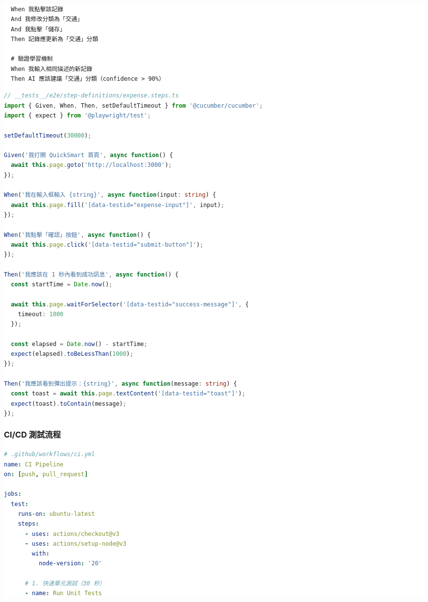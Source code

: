 ```gherkin
  When 我點擊該記錄
  And 我修改分類為「交通」
  And 我點擊「儲存」
  Then 記錄應更新為「交通」分類

  # 驗證學習機制
  When 我輸入相同描述的新記錄
  Then AI 應該建議「交通」分類（confidence > 90%）
```

```typescript
// __tests__/e2e/step-definitions/expense.steps.ts
import { Given, When, Then, setDefaultTimeout } from '@cucumber/cucumber';
import { expect } from '@playwright/test';

setDefaultTimeout(30000);

Given('我打開 QuickSmart 首頁', async function() {
  await this.page.goto('http://localhost:3000');
});

When('我在輸入框輸入 {string}', async function(input: string) {
  await this.page.fill('[data-testid="expense-input"]', input);
});

When('我點擊「確認」按鈕', async function() {
  await this.page.click('[data-testid="submit-button"]');
});

Then('我應該在 1 秒內看到成功訊息', async function() {
  const startTime = Date.now();

  await this.page.waitForSelector('[data-testid="success-message"]', {
    timeout: 1000
  });

  const elapsed = Date.now() - startTime;
  expect(elapsed).toBeLessThan(1000);
});

Then('我應該看到彈出提示：{string}', async function(message: string) {
  const toast = await this.page.textContent('[data-testid="toast"]');
  expect(toast).toContain(message);
});
```

### CI/CD 測試流程

```yaml
# .github/workflows/ci.yml
name: CI Pipeline
on: [push, pull_request]

jobs:
  test:
    runs-on: ubuntu-latest
    steps:
      - uses: actions/checkout@v3
      - uses: actions/setup-node@v3
        with:
          node-version: '20'

      # 1. 快速單元測試（30 秒）
      - name: Run Unit Tests
```